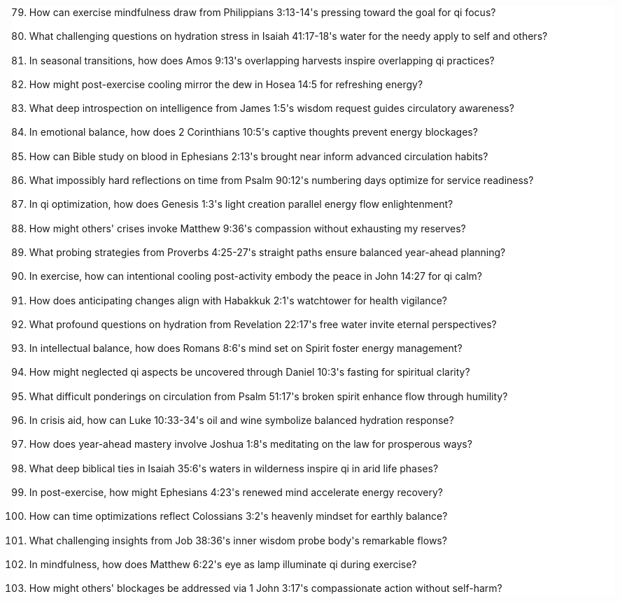 79. How can exercise mindfulness draw from Philippians 3:13-14's pressing toward the goal for qi focus?

80. What challenging questions on hydration stress in Isaiah 41:17-18's water for the needy apply to self and others?

81. In seasonal transitions, how does Amos 9:13's overlapping harvests inspire overlapping qi practices?

82. How might post-exercise cooling mirror the dew in Hosea 14:5 for refreshing energy?

83. What deep introspection on intelligence from James 1:5's wisdom request guides circulatory awareness?

84. In emotional balance, how does 2 Corinthians 10:5's captive thoughts prevent energy blockages?

85. How can Bible study on blood in Ephesians 2:13's brought near inform advanced circulation habits?

86. What impossibly hard reflections on time from Psalm 90:12's numbering days optimize for service readiness?

87. In qi optimization, how does Genesis 1:3's light creation parallel energy flow enlightenment?

88. How might others' crises invoke Matthew 9:36's compassion without exhausting my reserves?

89. What probing strategies from Proverbs 4:25-27's straight paths ensure balanced year-ahead planning?

90. In exercise, how can intentional cooling post-activity embody the peace in John 14:27 for qi calm?

91. How does anticipating changes align with Habakkuk 2:1's watchtower for health vigilance?

92. What profound questions on hydration from Revelation 22:17's free water invite eternal perspectives?

93. In intellectual balance, how does Romans 8:6's mind set on Spirit foster energy management?

94. How might neglected qi aspects be uncovered through Daniel 10:3's fasting for spiritual clarity?

95. What difficult ponderings on circulation from Psalm 51:17's broken spirit enhance flow through humility?

96. In crisis aid, how can Luke 10:33-34's oil and wine symbolize balanced hydration response?

97. How does year-ahead mastery involve Joshua 1:8's meditating on the law for prosperous ways?

98. What deep biblical ties in Isaiah 35:6's waters in wilderness inspire qi in arid life phases?

99. In post-exercise, how might Ephesians 4:23's renewed mind accelerate energy recovery?

100. How can time optimizations reflect Colossians 3:2's heavenly mindset for earthly balance?

101. What challenging insights from Job 38:36's inner wisdom probe body's remarkable flows?

102. In mindfulness, how does Matthew 6:22's eye as lamp illuminate qi during exercise?

103. How might others' blockages be addressed via 1 John 3:17's compassionate action without self-harm?
